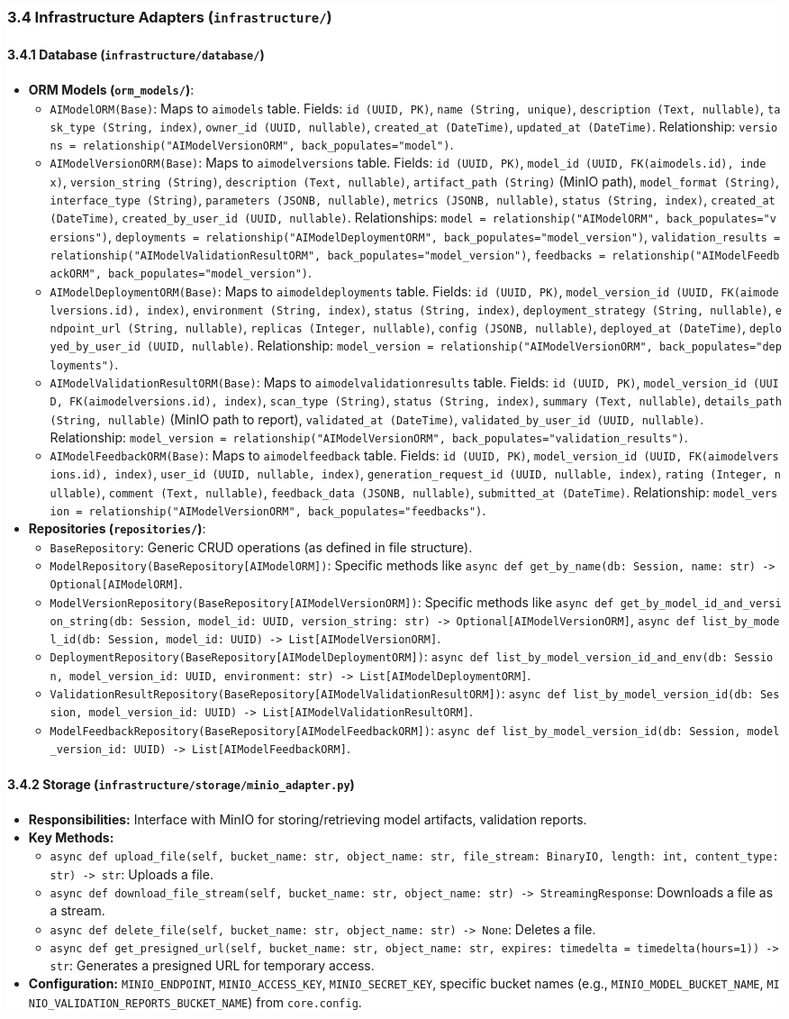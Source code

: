 ### 3.4 Infrastructure Adapters (`infrastructure/`)

#### 3.4.1 Database (`infrastructure/database/`)
*   **ORM Models (`orm_models/`)**:
    *   `AIModelORM(Base)`: Maps to `aimodels` table. Fields: `id (UUID, PK)`, `name (String, unique)`, `description (Text, nullable)`, `task_type (String, index)`, `owner_id (UUID, nullable)`, `created_at (DateTime)`, `updated_at (DateTime)`. Relationship: `versions = relationship("AIModelVersionORM", back_populates="model")`.
    *   `AIModelVersionORM(Base)`: Maps to `aimodelversions` table. Fields: `id (UUID, PK)`, `model_id (UUID, FK(aimodels.id), index)`, `version_string (String)`, `description (Text, nullable)`, `artifact_path (String)` (MinIO path), `model_format (String)`, `interface_type (String)`, `parameters (JSONB, nullable)`, `metrics (JSONB, nullable)`, `status (String, index)`, `created_at (DateTime)`, `created_by_user_id (UUID, nullable)`. Relationships: `model = relationship("AIModelORM", back_populates="versions")`, `deployments = relationship("AIModelDeploymentORM", back_populates="model_version")`, `validation_results = relationship("AIModelValidationResultORM", back_populates="model_version")`, `feedbacks = relationship("AIModelFeedbackORM", back_populates="model_version")`.
    *   `AIModelDeploymentORM(Base)`: Maps to `aimodeldeployments` table. Fields: `id (UUID, PK)`, `model_version_id (UUID, FK(aimodelversions.id), index)`, `environment (String, index)`, `status (String, index)`, `deployment_strategy (String, nullable)`, `endpoint_url (String, nullable)`, `replicas (Integer, nullable)`, `config (JSONB, nullable)`, `deployed_at (DateTime)`, `deployed_by_user_id (UUID, nullable)`. Relationship: `model_version = relationship("AIModelVersionORM", back_populates="deployments")`.
    *   `AIModelValidationResultORM(Base)`: Maps to `aimodelvalidationresults` table. Fields: `id (UUID, PK)`, `model_version_id (UUID, FK(aimodelversions.id), index)`, `scan_type (String)`, `status (String, index)`, `summary (Text, nullable)`, `details_path (String, nullable)` (MinIO path to report), `validated_at (DateTime)`, `validated_by_user_id (UUID, nullable)`. Relationship: `model_version = relationship("AIModelVersionORM", back_populates="validation_results")`.
    *   `AIModelFeedbackORM(Base)`: Maps to `aimodelfeedback` table. Fields: `id (UUID, PK)`, `model_version_id (UUID, FK(aimodelversions.id), index)`, `user_id (UUID, nullable, index)`, `generation_request_id (UUID, nullable, index)`, `rating (Integer, nullable)`, `comment (Text, nullable)`, `feedback_data (JSONB, nullable)`, `submitted_at (DateTime)`. Relationship: `model_version = relationship("AIModelVersionORM", back_populates="feedbacks")`.
*   **Repositories (`repositories/`)**:
    *   `BaseRepository`: Generic CRUD operations (as defined in file structure).
    *   `ModelRepository(BaseRepository[AIModelORM])`: Specific methods like `async def get_by_name(db: Session, name: str) -> Optional[AIModelORM]`.
    *   `ModelVersionRepository(BaseRepository[AIModelVersionORM])`: Specific methods like `async def get_by_model_id_and_version_string(db: Session, model_id: UUID, version_string: str) -> Optional[AIModelVersionORM]`, `async def list_by_model_id(db: Session, model_id: UUID) -> List[AIModelVersionORM]`.
    *   `DeploymentRepository(BaseRepository[AIModelDeploymentORM])`: `async def list_by_model_version_id_and_env(db: Session, model_version_id: UUID, environment: str) -> List[AIModelDeploymentORM]`.
    *   `ValidationResultRepository(BaseRepository[AIModelValidationResultORM])`: `async def list_by_model_version_id(db: Session, model_version_id: UUID) -> List[AIModelValidationResultORM]`.
    *   `ModelFeedbackRepository(BaseRepository[AIModelFeedbackORM])`: `async def list_by_model_version_id(db: Session, model_version_id: UUID) -> List[AIModelFeedbackORM]`.

#### 3.4.2 Storage (`infrastructure/storage/minio_adapter.py`)
*   **Responsibilities:** Interface with MinIO for storing/retrieving model artifacts, validation reports.
*   **Key Methods:**
    *   `async def upload_file(self, bucket_name: str, object_name: str, file_stream: BinaryIO, length: int, content_type: str) -> str`: Uploads a file.
    *   `async def download_file_stream(self, bucket_name: str, object_name: str) -> StreamingResponse`: Downloads a file as a stream.
    *   `async def delete_file(self, bucket_name: str, object_name: str) -> None`: Deletes a file.
    *   `async def get_presigned_url(self, bucket_name: str, object_name: str, expires: timedelta = timedelta(hours=1)) -> str`: Generates a presigned URL for temporary access.
*   **Configuration:** `MINIO_ENDPOINT`, `MINIO_ACCESS_KEY`, `MINIO_SECRET_KEY`, specific bucket names (e.g., `MINIO_MODEL_BUCKET_NAME`, `MINIO_VALIDATION_REPORTS_BUCKET_NAME`) from `core.config`.
